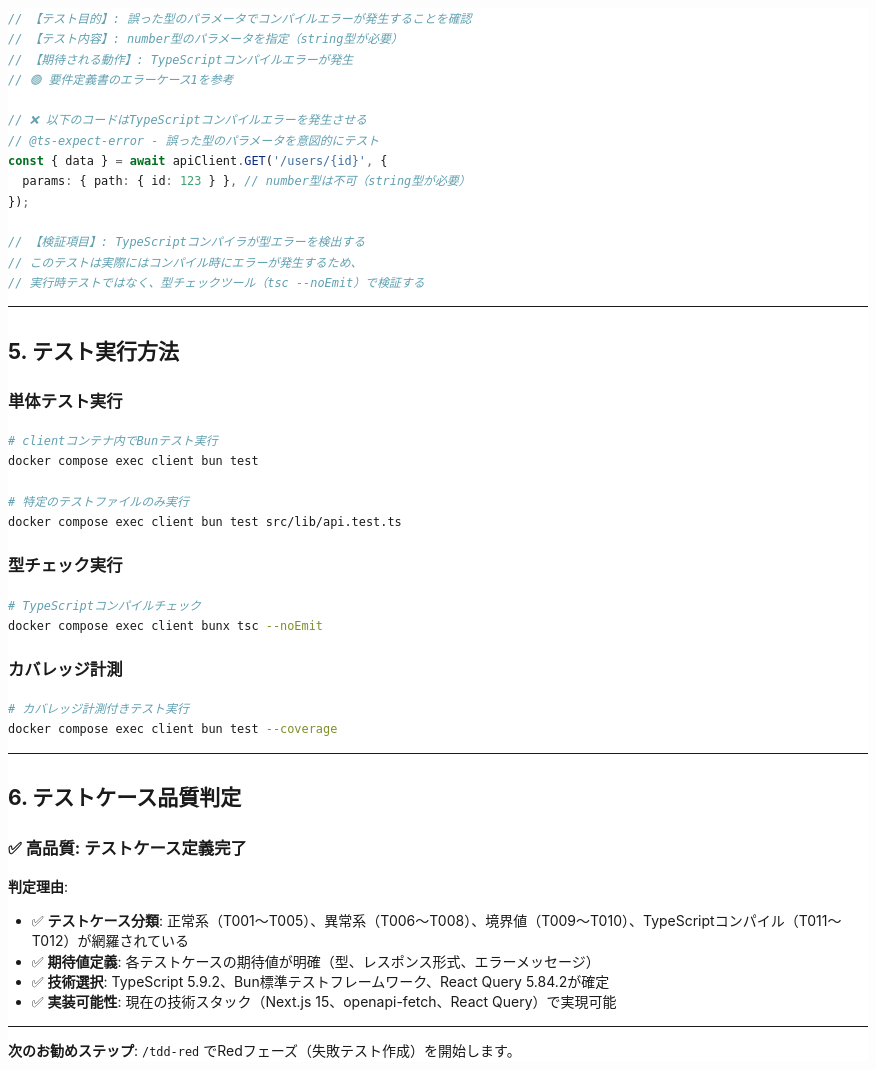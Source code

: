 ```typescript
// 【テスト目的】: 誤った型のパラメータでコンパイルエラーが発生することを確認
// 【テスト内容】: number型のパラメータを指定（string型が必要）
// 【期待される動作】: TypeScriptコンパイルエラーが発生
// 🟢 要件定義書のエラーケース1を参考

// ❌ 以下のコードはTypeScriptコンパイルエラーを発生させる
// @ts-expect-error - 誤った型のパラメータを意図的にテスト
const { data } = await apiClient.GET('/users/{id}', {
  params: { path: { id: 123 } }, // number型は不可（string型が必要）
});

// 【検証項目】: TypeScriptコンパイラが型エラーを検出する
// このテストは実際にはコンパイル時にエラーが発生するため、
// 実行時テストではなく、型チェックツール（tsc --noEmit）で検証する
```

---

## 5. テスト実行方法

### 単体テスト実行

```bash
# clientコンテナ内でBunテスト実行
docker compose exec client bun test

# 特定のテストファイルのみ実行
docker compose exec client bun test src/lib/api.test.ts
```

### 型チェック実行

```bash
# TypeScriptコンパイルチェック
docker compose exec client bunx tsc --noEmit
```

### カバレッジ計測

```bash
# カバレッジ計測付きテスト実行
docker compose exec client bun test --coverage
```

---

## 6. テストケース品質判定

### ✅ 高品質: テストケース定義完了

**判定理由**:
- ✅ **テストケース分類**: 正常系（T001〜T005）、異常系（T006〜T008）、境界値（T009〜T010）、TypeScriptコンパイル（T011〜T012）が網羅されている
- ✅ **期待値定義**: 各テストケースの期待値が明確（型、レスポンス形式、エラーメッセージ）
- ✅ **技術選択**: TypeScript 5.9.2、Bun標準テストフレームワーク、React Query 5.84.2が確定
- ✅ **実装可能性**: 現在の技術スタック（Next.js 15、openapi-fetch、React Query）で実現可能

---

**次のお勧めステップ**: `/tdd-red` でRedフェーズ（失敗テスト作成）を開始します。

